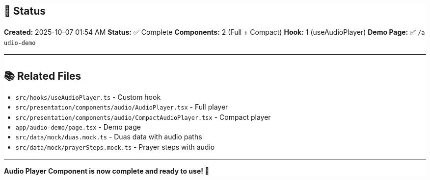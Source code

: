 
## 🎉 Status

**Created:** 2025-10-07 01:54 AM
**Status:** ✅ Complete
**Components:** 2 (Full + Compact)
**Hook:** 1 (useAudioPlayer)
**Demo Page:** ✅ `/audio-demo`

---

## 📚 Related Files

- `src/hooks/useAudioPlayer.ts` - Custom hook
- `src/presentation/components/audio/AudioPlayer.tsx` - Full player
- `src/presentation/components/audio/CompactAudioPlayer.tsx` - Compact player
- `app/audio-demo/page.tsx` - Demo page
- `src/data/mock/duas.mock.ts` - Duas data with audio paths
- `src/data/mock/prayerSteps.mock.ts` - Prayer steps with audio

---

**Audio Player Component is now complete and ready to use! 🎵**
